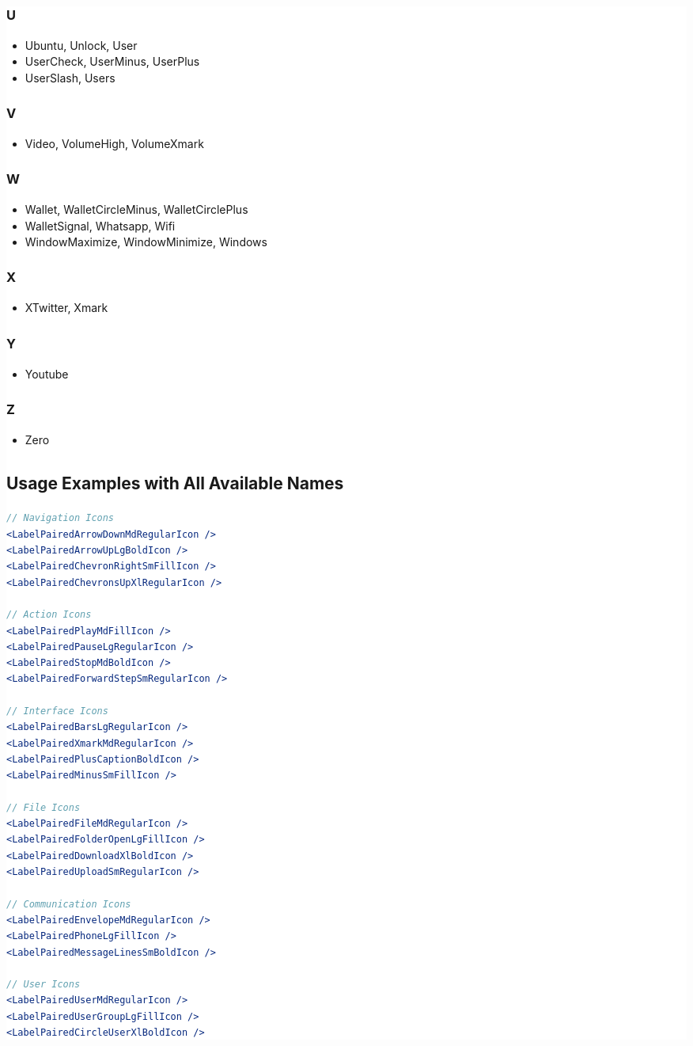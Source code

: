### U

- Ubuntu, Unlock, User
- UserCheck, UserMinus, UserPlus
- UserSlash, Users

### V

- Video, VolumeHigh, VolumeXmark

### W

- Wallet, WalletCircleMinus, WalletCirclePlus
- WalletSignal, Whatsapp, Wifi
- WindowMaximize, WindowMinimize, Windows

### X

- XTwitter, Xmark

### Y

- Youtube

### Z

- Zero

## Usage Examples with All Available Names

```jsx
// Navigation Icons
<LabelPairedArrowDownMdRegularIcon />
<LabelPairedArrowUpLgBoldIcon />
<LabelPairedChevronRightSmFillIcon />
<LabelPairedChevronsUpXlRegularIcon />

// Action Icons
<LabelPairedPlayMdFillIcon />
<LabelPairedPauseLgRegularIcon />
<LabelPairedStopMdBoldIcon />
<LabelPairedForwardStepSmRegularIcon />

// Interface Icons
<LabelPairedBarsLgRegularIcon />
<LabelPairedXmarkMdRegularIcon />
<LabelPairedPlusCaptionBoldIcon />
<LabelPairedMinusSmFillIcon />

// File Icons
<LabelPairedFileMdRegularIcon />
<LabelPairedFolderOpenLgFillIcon />
<LabelPairedDownloadXlBoldIcon />
<LabelPairedUploadSmRegularIcon />

// Communication Icons
<LabelPairedEnvelopeMdRegularIcon />
<LabelPairedPhoneLgFillIcon />
<LabelPairedMessageLinesSmBoldIcon />

// User Icons
<LabelPairedUserMdRegularIcon />
<LabelPairedUserGroupLgFillIcon />
<LabelPairedCircleUserXlBoldIcon />
```